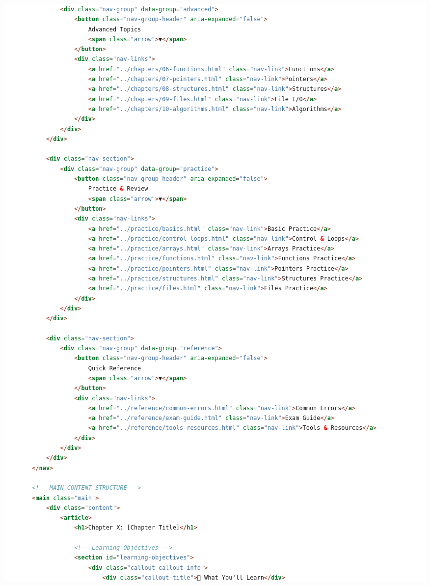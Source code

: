 ```html
                <div class="nav-group" data-group="advanced">
                    <button class="nav-group-header" aria-expanded="false">
                        Advanced Topics
                        <span class="arrow">▼</span>
                    </button>
                    <div class="nav-links">
                        <a href="../chapters/06-functions.html" class="nav-link">Functions</a>
                        <a href="../chapters/07-pointers.html" class="nav-link">Pointers</a>
                        <a href="../chapters/08-structures.html" class="nav-link">Structures</a>
                        <a href="../chapters/09-files.html" class="nav-link">File I/O</a>
                        <a href="../chapters/10-algorithms.html" class="nav-link">Algorithms</a>
                    </div>
                </div>
            </div>

            <div class="nav-section">
                <div class="nav-group" data-group="practice">
                    <button class="nav-group-header" aria-expanded="false">
                        Practice & Review
                        <span class="arrow">▼</span>
                    </button>
                    <div class="nav-links">
                        <a href="../practice/basics.html" class="nav-link">Basic Practice</a>
                        <a href="../practice/control-loops.html" class="nav-link">Control & Loops</a>
                        <a href="../practice/arrays.html" class="nav-link">Arrays Practice</a>
                        <a href="../practice/functions.html" class="nav-link">Functions Practice</a>
                        <a href="../practice/pointers.html" class="nav-link">Pointers Practice</a>
                        <a href="../practice/structures.html" class="nav-link">Structures Practice</a>
                        <a href="../practice/files.html" class="nav-link">Files Practice</a>
                    </div>
                </div>
            </div>

            <div class="nav-section">
                <div class="nav-group" data-group="reference">
                    <button class="nav-group-header" aria-expanded="false">
                        Quick Reference
                        <span class="arrow">▼</span>
                    </button>
                    <div class="nav-links">
                        <a href="../reference/common-errors.html" class="nav-link">Common Errors</a>
                        <a href="../reference/exam-guide.html" class="nav-link">Exam Guide</a>
                        <a href="../reference/tools-resources.html" class="nav-link">Tools & Resources</a>
                    </div>
                </div>
            </div>
        </nav>

        <!-- MAIN CONTENT STRUCTURE -->
        <main class="main">
            <div class="content">
                <article>
                    <h1>Chapter X: [Chapter Title]</h1>
                    
                    <!-- Learning Objectives -->
                    <section id="learning-objectives">
                        <div class="callout callout-info">
                            <div class="callout-title">🎯 What You'll Learn</div>
```